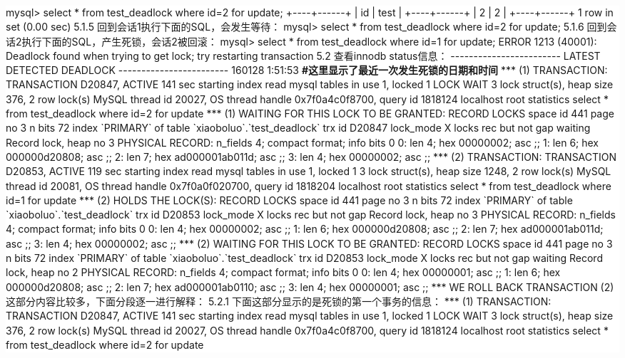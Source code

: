 mysql> select \* from test\_deadlock where id=2 for update;
+----+------+
| id | test |
+----+------+
| 2 | 2 |
+----+------+
1 row in set (0.00 sec)
5.1.5 回到会话1执行下面的SQL，会发生等待：
mysql> select \* from test\_deadlock where id=2 for update;
5.1.6 回到会话2执行下面的SQL，产生死锁，会话2被回滚：
mysql> select \* from test\_deadlock where id=1 for update;
ERROR 1213 (40001): Deadlock found when trying to get lock; try restarting transaction
5.2 查看innodb status信息：
\------------------------
LATEST DETECTED DEADLOCK
\------------------------
160128 1:51:53 **#这里显示了最近一次发生死锁的日期和时间**
\*\*\* (1) TRANSACTION:
TRANSACTION D20847, ACTIVE 141 sec starting index read
mysql tables in use 1, locked 1
LOCK WAIT 3 lock struct(s), heap size 376, 2 row lock(s)
MySQL thread id 20027, OS thread handle 0x7f0a4c0f8700, query id 1818124 localhost root statistics
select \* from test\_deadlock where id=2 for update
\*\*\* (1) WAITING FOR THIS LOCK TO BE GRANTED:
RECORD LOCKS space id 441 page no 3 n bits 72 index \`PRIMARY\` of table \`xiaoboluo\`.\`test\_deadlock\` trx id D20847 lock\_mode X locks rec but not gap waiting
Record lock, heap no 3 PHYSICAL RECORD: n\_fields 4; compact format; info bits 0
0: len 4; hex 00000002; asc ;;
1: len 6; hex 000000d20808; asc ;;
2: len 7; hex ad000001ab011d; asc ;;
3: len 4; hex 00000002; asc ;;
\*\*\* (2) TRANSACTION:
TRANSACTION D20853, ACTIVE 119 sec starting index read
mysql tables in use 1, locked 1
3 lock struct(s), heap size 1248, 2 row lock(s)
MySQL thread id 20081, OS thread handle 0x7f0a0f020700, query id 1818204 localhost root statistics
select \* from test\_deadlock where id=1 for update
\*\*\* (2) HOLDS THE LOCK(S):
RECORD LOCKS space id 441 page no 3 n bits 72 index \`PRIMARY\` of table \`xiaoboluo\`.\`test\_deadlock\` trx id D20853 lock\_mode X locks rec but not gap
Record lock, heap no 3 PHYSICAL RECORD: n\_fields 4; compact format; info bits 0
0: len 4; hex 00000002; asc ;;
1: len 6; hex 000000d20808; asc ;;
2: len 7; hex ad000001ab011d; asc ;;
3: len 4; hex 00000002; asc ;;
\*\*\* (2) WAITING FOR THIS LOCK TO BE GRANTED:
RECORD LOCKS space id 441 page no 3 n bits 72 index \`PRIMARY\` of table \`xiaoboluo\`.\`test\_deadlock\` trx id D20853 lock\_mode X locks rec but not gap waiting
Record lock, heap no 2 PHYSICAL RECORD: n\_fields 4; compact format; info bits 0
0: len 4; hex 00000001; asc ;;
1: len 6; hex 000000d20808; asc ;;
2: len 7; hex ad000001ab0110; asc ;;
3: len 4; hex 00000001; asc ;;
\*\*\* WE ROLL BACK TRANSACTION (2)
这部分内容比较多，下面分段逐一进行解释：
5.2.1 下面这部分显示的是死锁的第一个事务的信息：
\*\*\* (1) TRANSACTION:
TRANSACTION D20847, ACTIVE 141 sec starting index read
mysql tables in use 1, locked 1
LOCK WAIT 3 lock struct(s), heap size 376, 2 row lock(s)
MySQL thread id 20027, OS thread handle 0x7f0a4c0f8700, query id 1818124 localhost root statistics
select \* from test\_deadlock where id=2 for update